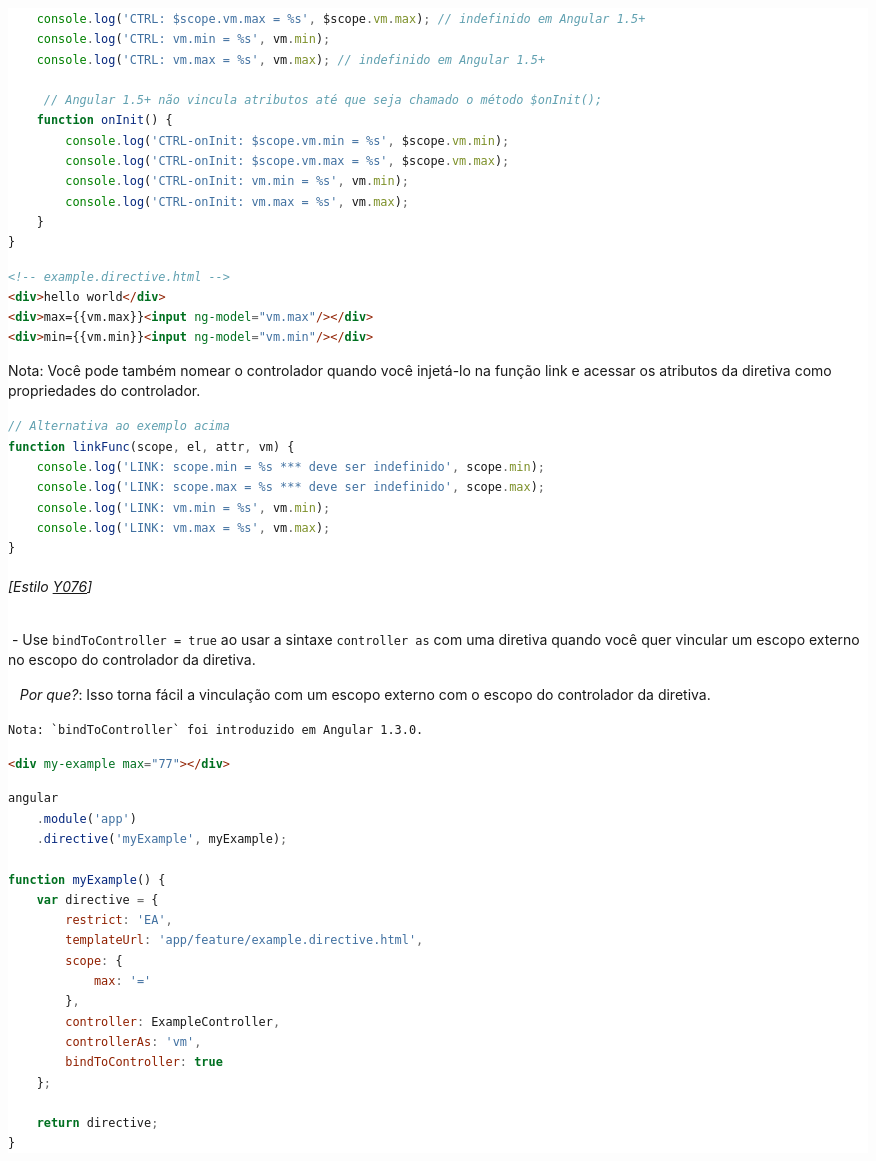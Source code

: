   ```javascript
      console.log('CTRL: $scope.vm.max = %s', $scope.vm.max); // indefinido em Angular 1.5+
      console.log('CTRL: vm.min = %s', vm.min);
      console.log('CTRL: vm.max = %s', vm.max); // indefinido em Angular 1.5+
      
      // Angular 1.5+ não vincula atributos até que seja chamado o método $onInit();
      function onInit() {
          console.log('CTRL-onInit: $scope.vm.min = %s', $scope.vm.min);
          console.log('CTRL-onInit: $scope.vm.max = %s', $scope.vm.max);
          console.log('CTRL-onInit: vm.min = %s', vm.min);
          console.log('CTRL-onInit: vm.max = %s', vm.max);
      }
  }
  ```

  ```html
  <!-- example.directive.html -->
  <div>hello world</div>
  <div>max={{vm.max}}<input ng-model="vm.max"/></div>
  <div>min={{vm.min}}<input ng-model="vm.min"/></div>
  ```

Nota: Você pode também nomear o controlador quando você injetá-lo na função link e acessar os atributos da diretiva como propriedades do controlador.

  ```javascript
  // Alternativa ao exemplo acima
  function linkFunc(scope, el, attr, vm) {
      console.log('LINK: scope.min = %s *** deve ser indefinido', scope.min);
      console.log('LINK: scope.max = %s *** deve ser indefinido', scope.max);
      console.log('LINK: vm.min = %s', vm.min);
      console.log('LINK: vm.max = %s', vm.max);
  }
  ```

###### [Estilo [Y076](#estilo-y076)]

  - Use `bindToController = true` ao usar a sintaxe `controller as` com uma diretiva quando você quer vincular um escopo externo no escopo do controlador da diretiva.

    *Por que?*: Isso torna fácil a vinculação com um escopo externo com o escopo do controlador da diretiva.

    Nota: `bindToController` foi introduzido em Angular 1.3.0.

  ```html
  <div my-example max="77"></div>
  ```

  ```javascript
  angular
      .module('app')
      .directive('myExample', myExample);

  function myExample() {
      var directive = {
          restrict: 'EA',
          templateUrl: 'app/feature/example.directive.html',
          scope: {
              max: '='
          },
          controller: ExampleController,
          controllerAs: 'vm',
          bindToController: true
      };

      return directive;
  }

  ```